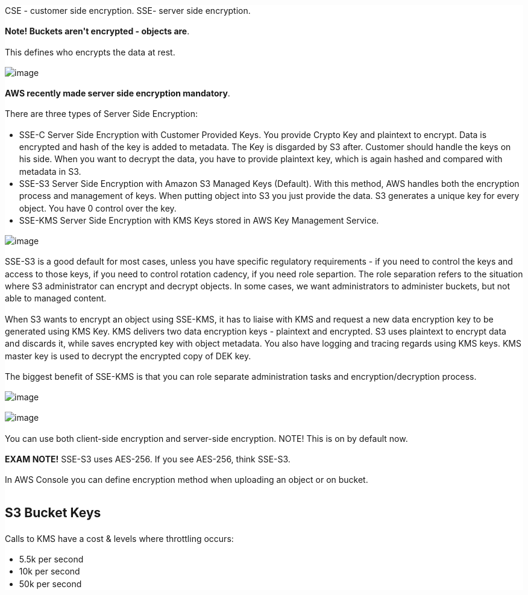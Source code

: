 CSE - customer side encryption. SSE- server side encryption.

**Note! Buckets aren't encrypted - objects are**.

This defines who encrypts the data at rest.

![image](https://github.com/MrR0807/Notes/assets/24605837/cf1cfae3-e192-4ecb-8fe0-6161978450c1)

**AWS recently made server side encryption mandatory**.

There are three types of Server Side Encryption:
* SSE-C Server Side Encryption with Customer Provided Keys. You provide Crypto Key and plaintext to encrypt. Data is encrypted and hash of the key is added to metadata. The Key is disgarded by S3 after. Customer should handle the keys on his side. When you want to decrypt the data, you have to provide plaintext key, which is again hashed and compared with metadata in S3.
* SSE-S3 Server Side Encryption with Amazon S3 Managed Keys (Default). With this method, AWS handles both the encryption process and management of keys. When putting object into S3 you just provide the data. S3 generates a unique key for every object. You have 0 control over the key.
* SSE-KMS Server Side Encryption with KMS Keys stored in AWS Key Management Service.

![image](https://github.com/MrR0807/Notes/assets/24605837/47613b0b-7df5-4bb0-bfd7-b584568ddcec)

SSE-S3 is a good default for most cases, unless you have specific regulatory requirements - if you need to control the keys and access to those keys, if you need to control rotation cadency, if you need role separtion. The role separation refers to the situation where S3 administrator can encrypt and decrypt objects. In some cases, we want administrators to administer buckets, but not able to managed content.

When S3 wants to encrypt an object using SSE-KMS, it has to liaise with KMS and request a new data encryption key to be generated using KMS Key. KMS delivers two data encryption keys - plaintext and encrypted. S3 uses plaintext to encrypt data and discards it, while saves encrypted key with object metadata. You also have logging and tracing regards using KMS keys. KMS master key is used to decrypt the encrypted copy of DEK key.

The biggest benefit of SSE-KMS is that you can role separate administration tasks and encryption/decryption process. 

![image](https://github.com/MrR0807/Notes/assets/24605837/fa194b2d-e010-48c1-87f2-77f86a2c9193)

![image](https://github.com/MrR0807/Notes/assets/24605837/f78114d3-366c-443b-a50f-32223516b525)

You can use both client-side encryption and server-side encryption. NOTE! This is on by default now.

**EXAM NOTE!** SSE-S3 uses AES-256. If you see AES-256, think SSE-S3.

In AWS Console you can define encryption method when uploading an object or on bucket.

## S3 Bucket Keys

Calls to KMS have a cost & levels where throttling occurs:
* 5.5k per second
* 10k per second
* 50k per second
